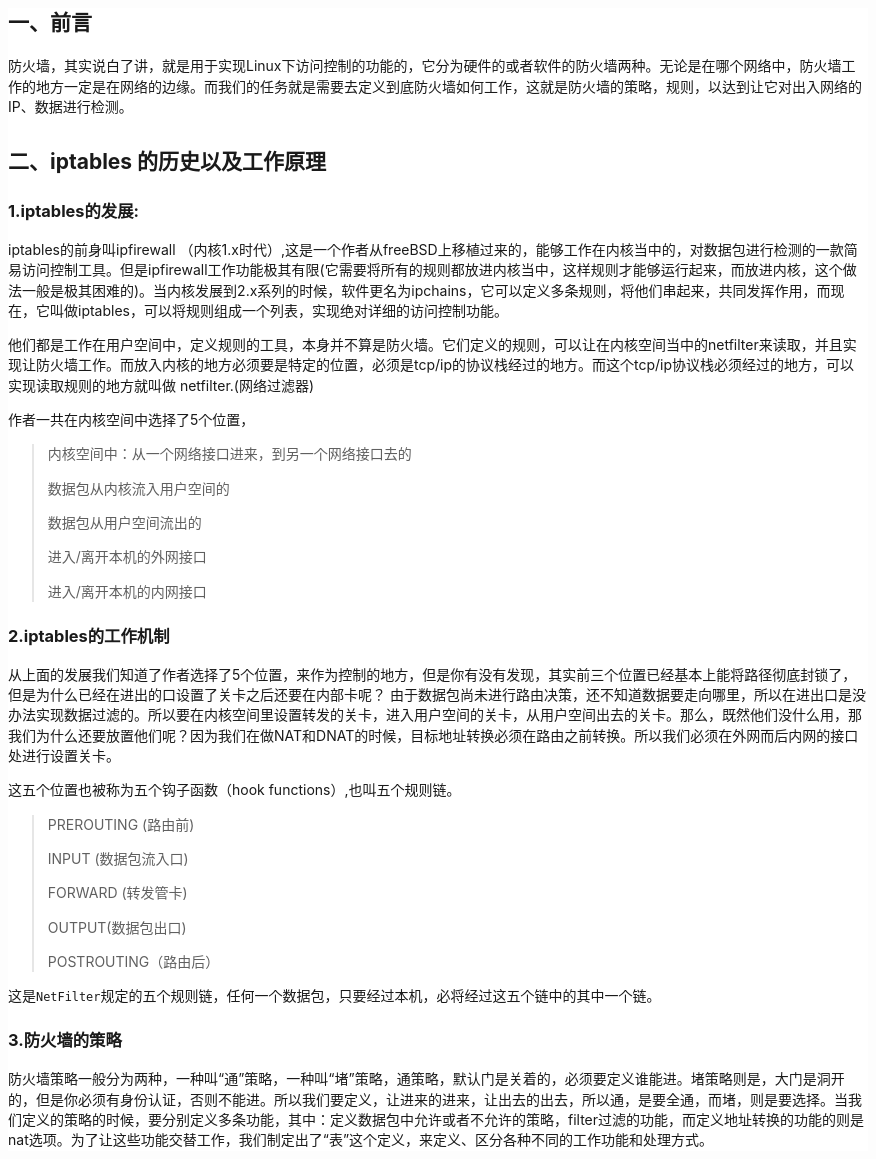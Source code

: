 ## 一、前言

防火墙，其实说白了讲，就是用于实现Linux下访问控制的功能的，它分为硬件的或者软件的防火墙两种。无论是在哪个网络中，防火墙工作的地方一定是在网络的边缘。而我们的任务就是需要去定义到底防火墙如何工作，这就是防火墙的策略，规则，以达到让它对出入网络的IP、数据进行检测。

## 二、iptables 的历史以及工作原理

### 1.iptables的发展:

iptables的前身叫ipfirewall （内核1.x时代）,这是一个作者从freeBSD上移植过来的，能够工作在内核当中的，对数据包进行检测的一款简易访问控制工具。但是ipfirewall工作功能极其有限(它需要将所有的规则都放进内核当中，这样规则才能够运行起来，而放进内核，这个做法一般是极其困难的)。当内核发展到2.x系列的时候，软件更名为ipchains，它可以定义多条规则，将他们串起来，共同发挥作用，而现在，它叫做iptables，可以将规则组成一个列表，实现绝对详细的访问控制功能。

他们都是工作在用户空间中，定义规则的工具，本身并不算是防火墙。它们定义的规则，可以让在内核空间当中的netfilter来读取，并且实现让防火墙工作。而放入内核的地方必须要是特定的位置，必须是tcp/ip的协议栈经过的地方。而这个tcp/ip协议栈必须经过的地方，可以实现读取规则的地方就叫做 netfilter.(网络过滤器)

作者一共在内核空间中选择了5个位置，

>内核空间中：从一个网络接口进来，到另一个网络接口去的
>
>数据包从内核流入用户空间的
>
>数据包从用户空间流出的
>
>进入/离开本机的外网接口
>
>进入/离开本机的内网接口


### 2.iptables的工作机制

从上面的发展我们知道了作者选择了5个位置，来作为控制的地方，但是你有没有发现，其实前三个位置已经基本上能将路径彻底封锁了，但是为什么已经在进出的口设置了关卡之后还要在内部卡呢？ 由于数据包尚未进行路由决策，还不知道数据要走向哪里，所以在进出口是没办法实现数据过滤的。所以要在内核空间里设置转发的关卡，进入用户空间的关卡，从用户空间出去的关卡。那么，既然他们没什么用，那我们为什么还要放置他们呢？因为我们在做NAT和DNAT的时候，目标地址转换必须在路由之前转换。所以我们必须在外网而后内网的接口处进行设置关卡。       

这五个位置也被称为五个钩子函数（hook functions）,也叫五个规则链。

>PREROUTING (路由前)
>
>INPUT (数据包流入口)
>
>FORWARD (转发管卡)
>
>OUTPUT(数据包出口)
>
>POSTROUTING（路由后）

这是`NetFilter`规定的五个规则链，任何一个数据包，只要经过本机，必将经过这五个链中的其中一个链。     

### 3.防火墙的策略

防火墙策略一般分为两种，一种叫“通”策略，一种叫“堵”策略，通策略，默认门是关着的，必须要定义谁能进。堵策略则是，大门是洞开的，但是你必须有身份认证，否则不能进。所以我们要定义，让进来的进来，让出去的出去，所以通，是要全通，而堵，则是要选择。当我们定义的策略的时候，要分别定义多条功能，其中：定义数据包中允许或者不允许的策略，filter过滤的功能，而定义地址转换的功能的则是nat选项。为了让这些功能交替工作，我们制定出了“表”这个定义，来定义、区分各种不同的工作功能和处理方式。
